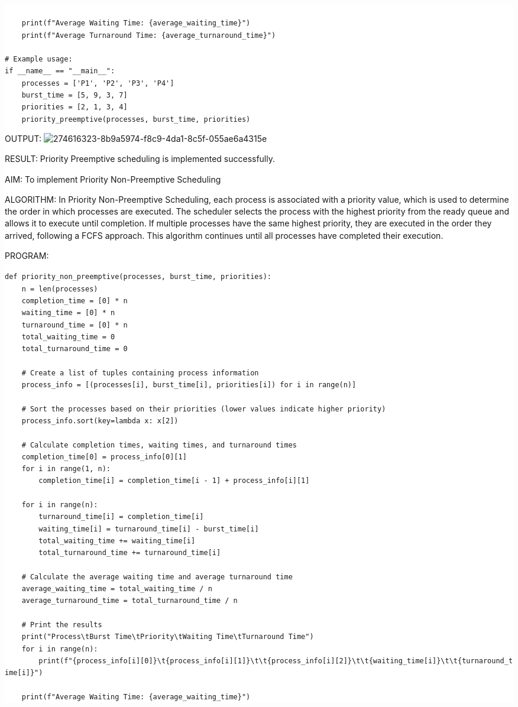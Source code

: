 ```

    print(f"Average Waiting Time: {average_waiting_time}")
    print(f"Average Turnaround Time: {average_turnaround_time}")

# Example usage:
if __name__ == "__main__":
    processes = ['P1', 'P2', 'P3', 'P4']
    burst_time = [5, 9, 3, 7]
    priorities = [2, 1, 3, 4]
    priority_preemptive(processes, burst_time, priorities)
```

OUTPUT:
![274616323-8b9a5974-f8c9-4da1-8c5f-055ae6a4315e](https://github.com/prithviraj5703/EX.5-IMPLEMENTATION-OF-CPU-SCHEDULING-ALGORITHMS/assets/121418418/e4d10778-02d5-4689-b9b1-282201c49708)


RESULT: Priority Preemptive scheduling is implemented successfully.


AIM: To implement Priority Non-Preemptive Scheduling

ALGORITHM:
In Priority Non-Preemptive Scheduling, each process is associated with a priority value, which is used to determine the order in which processes are executed. The scheduler selects the process with the highest priority from the ready queue and allows it to execute until completion. If multiple processes have the same highest priority, they are executed in the order they arrived, following a FCFS approach. This algorithm continues until all processes have completed their execution.

PROGRAM:
```
def priority_non_preemptive(processes, burst_time, priorities):
    n = len(processes)
    completion_time = [0] * n
    waiting_time = [0] * n
    turnaround_time = [0] * n
    total_waiting_time = 0
    total_turnaround_time = 0

    # Create a list of tuples containing process information
    process_info = [(processes[i], burst_time[i], priorities[i]) for i in range(n)]

    # Sort the processes based on their priorities (lower values indicate higher priority)
    process_info.sort(key=lambda x: x[2])

    # Calculate completion times, waiting times, and turnaround times
    completion_time[0] = process_info[0][1]
    for i in range(1, n):
        completion_time[i] = completion_time[i - 1] + process_info[i][1]
    
    for i in range(n):
        turnaround_time[i] = completion_time[i]
        waiting_time[i] = turnaround_time[i] - burst_time[i]
        total_waiting_time += waiting_time[i]
        total_turnaround_time += turnaround_time[i]

    # Calculate the average waiting time and average turnaround time
    average_waiting_time = total_waiting_time / n
    average_turnaround_time = total_turnaround_time / n

    # Print the results
    print("Process\tBurst Time\tPriority\tWaiting Time\tTurnaround Time")
    for i in range(n):
        print(f"{process_info[i][0]}\t{process_info[i][1]}\t\t{process_info[i][2]}\t\t{waiting_time[i]}\t\t{turnaround_time[i]}")

    print(f"Average Waiting Time: {average_waiting_time}")
```
